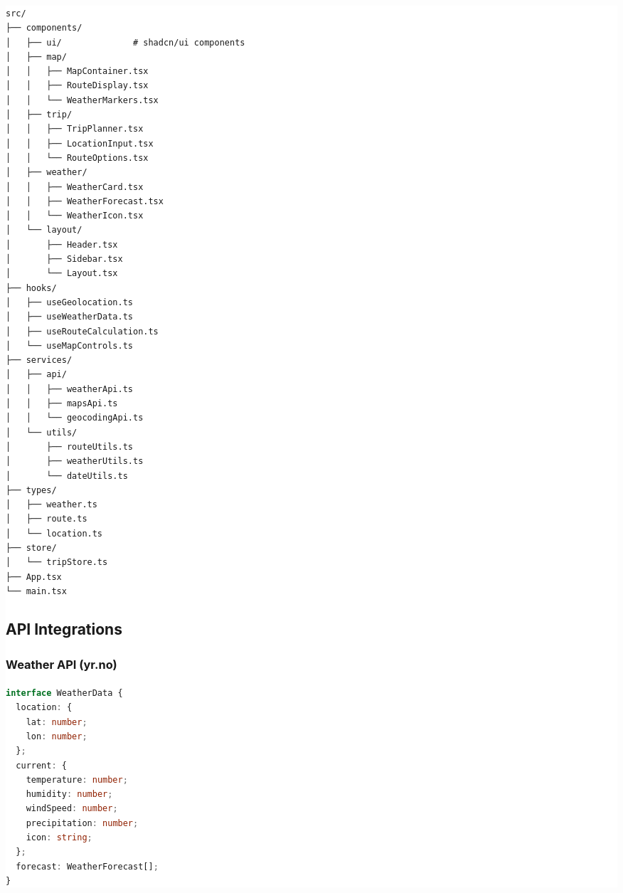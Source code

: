 ```
src/
├── components/
│   ├── ui/              # shadcn/ui components
│   ├── map/
│   │   ├── MapContainer.tsx
│   │   ├── RouteDisplay.tsx
│   │   └── WeatherMarkers.tsx
│   ├── trip/
│   │   ├── TripPlanner.tsx
│   │   ├── LocationInput.tsx
│   │   └── RouteOptions.tsx
│   ├── weather/
│   │   ├── WeatherCard.tsx
│   │   ├── WeatherForecast.tsx
│   │   └── WeatherIcon.tsx
│   └── layout/
│       ├── Header.tsx
│       ├── Sidebar.tsx
│       └── Layout.tsx
├── hooks/
│   ├── useGeolocation.ts
│   ├── useWeatherData.ts
│   ├── useRouteCalculation.ts
│   └── useMapControls.ts
├── services/
│   ├── api/
│   │   ├── weatherApi.ts
│   │   ├── mapsApi.ts
│   │   └── geocodingApi.ts
│   └── utils/
│       ├── routeUtils.ts
│       ├── weatherUtils.ts
│       └── dateUtils.ts
├── types/
│   ├── weather.ts
│   ├── route.ts
│   └── location.ts
├── store/
│   └── tripStore.ts
├── App.tsx
└── main.tsx
```

## API Integrations

### Weather API (yr.no)

```typescript
interface WeatherData {
  location: {
    lat: number;
    lon: number;
  };
  current: {
    temperature: number;
    humidity: number;
    windSpeed: number;
    precipitation: number;
    icon: string;
  };
  forecast: WeatherForecast[];
}

```